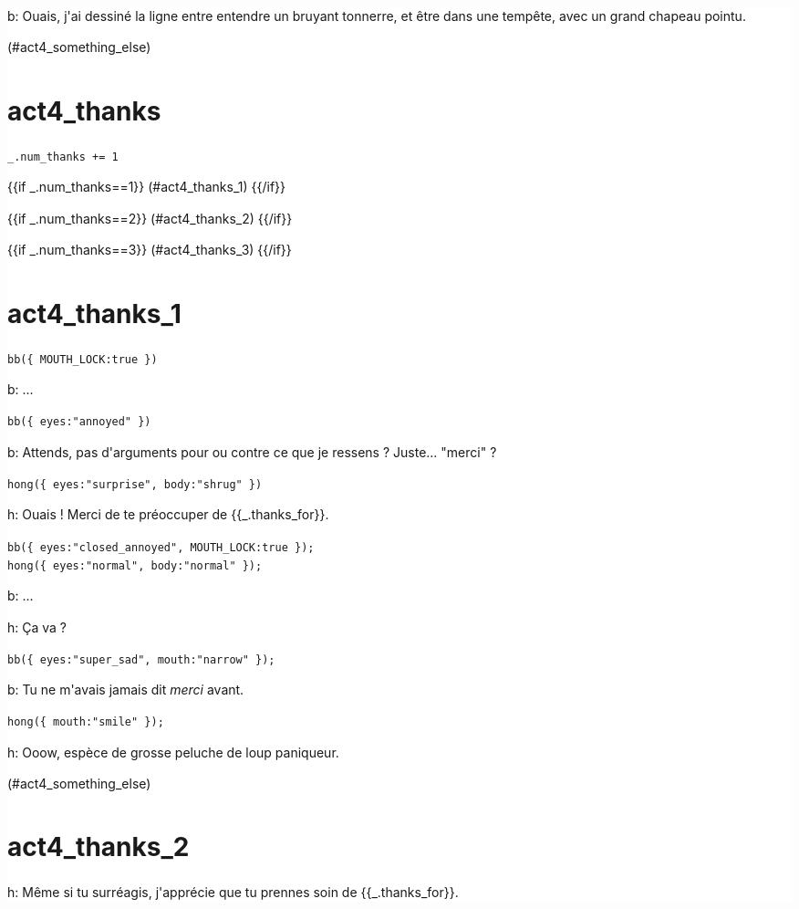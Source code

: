 b: Ouais, j'ai dessiné la ligne entre entendre un bruyant tonnerre, et être dans une tempête, avec un grand chapeau pointu.

(#act4_something_else)

# act4_thanks

`_.num_thanks += 1`

{{if _.num_thanks==1}}
(#act4_thanks_1)
{{/if}}

{{if _.num_thanks==2}}
(#act4_thanks_2)
{{/if}}

{{if _.num_thanks==3}}
(#act4_thanks_3)
{{/if}}

# act4_thanks_1

`bb({ MOUTH_LOCK:true })`

b: ...

`bb({ eyes:"annoyed" })`

b: Attends, pas d'arguments pour ou contre ce que je ressens ? Juste... "merci" ?

`hong({ eyes:"surprise", body:"shrug" })`

h: Ouais ! Merci de te préoccuper de {{_.thanks_for}}.

```
bb({ eyes:"closed_annoyed", MOUTH_LOCK:true });
hong({ eyes:"normal", body:"normal" });
```

b: ...

h: Ça va ?

`bb({ eyes:"super_sad", mouth:"narrow" });`

b: Tu ne m'avais jamais dit *merci* avant.

`hong({ mouth:"smile" });`

h: Ooow, espèce de grosse peluche de loup paniqueur.

(#act4_something_else)

# act4_thanks_2

h: Même si tu surréagis, j'apprécie que tu prennes soin de {{_.thanks_for}}.
